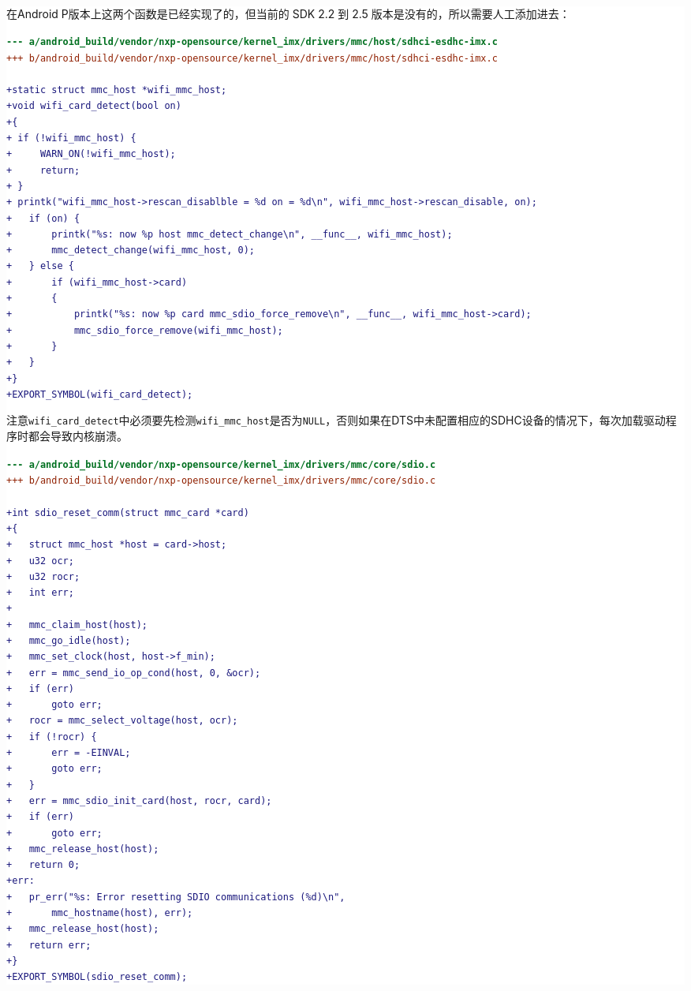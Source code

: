 在Android P版本上这两个函数是已经实现了的，但当前的  SDK 2.2 到 2.5 版本是没有的，所以需要人工添加进去：

```diff
--- a/android_build/vendor/nxp-opensource/kernel_imx/drivers/mmc/host/sdhci-esdhc-imx.c
+++ b/android_build/vendor/nxp-opensource/kernel_imx/drivers/mmc/host/sdhci-esdhc-imx.c

+static struct mmc_host *wifi_mmc_host;
+void wifi_card_detect(bool on)
+{
+ if (!wifi_mmc_host) {
+	  WARN_ON(!wifi_mmc_host);
+	  return;
+ }
+ printk("wifi_mmc_host->rescan_disablble = %d on = %d\n", wifi_mmc_host->rescan_disable, on);
+	if (on) {
+		printk("%s: now %p host mmc_detect_change\n", __func__, wifi_mmc_host);
+		mmc_detect_change(wifi_mmc_host, 0);
+	} else {
+		if (wifi_mmc_host->card)
+		{
+			printk("%s: now %p card mmc_sdio_force_remove\n", __func__, wifi_mmc_host->card);
+			mmc_sdio_force_remove(wifi_mmc_host);
+		}
+	}
+}
+EXPORT_SYMBOL(wifi_card_detect);
```

注意`wifi_card_detect`中必须要先检测`wifi_mmc_host`是否为`NULL`，否则如果在DTS中未配置相应的SDHC设备的情况下，每次加载驱动程序时都会导致内核崩溃。

```diff
--- a/android_build/vendor/nxp-opensource/kernel_imx/drivers/mmc/core/sdio.c
+++ b/android_build/vendor/nxp-opensource/kernel_imx/drivers/mmc/core/sdio.c

+int sdio_reset_comm(struct mmc_card *card)
+{
+	struct mmc_host *host = card->host;
+	u32 ocr;
+	u32 rocr;
+	int err;
+
+	mmc_claim_host(host);
+	mmc_go_idle(host);
+	mmc_set_clock(host, host->f_min);
+	err = mmc_send_io_op_cond(host, 0, &ocr);
+	if (err)
+		goto err;
+	rocr = mmc_select_voltage(host, ocr);
+	if (!rocr) {
+		err = -EINVAL;
+		goto err;
+	}
+	err = mmc_sdio_init_card(host, rocr, card);
+	if (err)
+		goto err;
+	mmc_release_host(host);
+	return 0;
+err:
+	pr_err("%s: Error resetting SDIO communications (%d)\n",
+		mmc_hostname(host), err);
+	mmc_release_host(host);
+	return err;
+}
+EXPORT_SYMBOL(sdio_reset_comm);

```